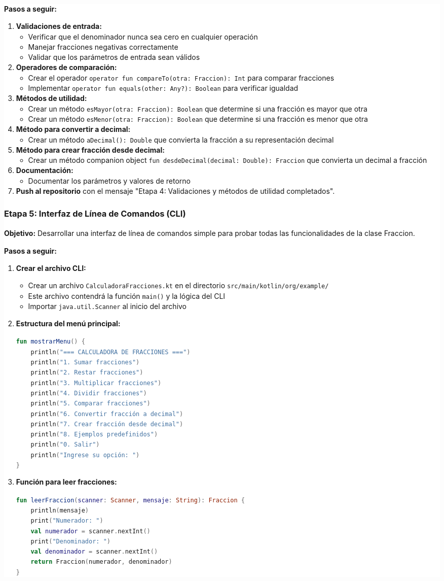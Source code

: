 **Pasos a seguir:**
1. **Validaciones de entrada:**
   - Verificar que el denominador nunca sea cero en cualquier operación
   - Manejar fracciones negativas correctamente
   - Validar que los parámetros de entrada sean válidos
2. **Operadores de comparación:**
   - Crear el operador `operator fun compareTo(otra: Fraccion): Int` para comparar fracciones
   - Implementar `operator fun equals(other: Any?): Boolean` para verificar igualdad
3. **Métodos de utilidad:**
   - Crear un método `esMayor(otra: Fraccion): Boolean` que determine si una fracción es mayor que otra
   - Crear un método `esMenor(otra: Fraccion): Boolean` que determine si una fracción es menor que otra
4. **Método para convertir a decimal:**
   - Crear un método `aDecimal(): Double` que convierta la fracción a su representación decimal
5. **Método para crear fracción desde decimal:**
   - Crear un método companion object `fun desdeDecimal(decimal: Double): Fraccion` que convierta un decimal a fracción
6. **Documentación:**
   - Documentar los parámetros y valores de retorno
7. **Push al repositorio** con el mensaje "Etapa 4: Validaciones y métodos de utilidad completados".

### Etapa 5: Interfaz de Línea de Comandos (CLI)
**Objetivo:** Desarrollar una interfaz de línea de comandos simple para probar todas las funcionalidades de la clase Fraccion.

**Pasos a seguir:**
1. **Crear el archivo CLI:**
   - Crear un archivo `CalculadoraFracciones.kt` en el directorio `src/main/kotlin/org/example/`
   - Este archivo contendrá la función `main()` y la lógica del CLI
   - Importar `java.util.Scanner` al inicio del archivo

2. **Estructura del menú principal:**
   ```kotlin
   fun mostrarMenu() {
       println("=== CALCULADORA DE FRACCIONES ===")
       println("1. Sumar fracciones")
       println("2. Restar fracciones")
       println("3. Multiplicar fracciones")
       println("4. Dividir fracciones")
       println("5. Comparar fracciones")
       println("6. Convertir fracción a decimal")
       println("7. Crear fracción desde decimal")
       println("8. Ejemplos predefinidos")
       println("0. Salir")
       println("Ingrese su opción: ")
   }
   ```

3. **Función para leer fracciones:**
   ```kotlin
   fun leerFraccion(scanner: Scanner, mensaje: String): Fraccion {
       println(mensaje)
       print("Numerador: ")
       val numerador = scanner.nextInt()
       print("Denominador: ")
       val denominador = scanner.nextInt()
       return Fraccion(numerador, denominador)
   }
   ```
